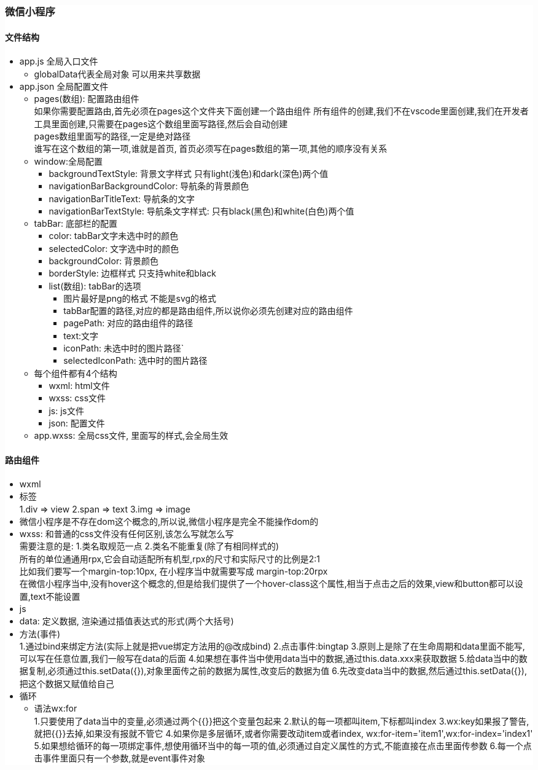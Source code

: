 ### 微信小程序
#### 文件结构
  - app.js 全局入口文件
    - globalData代表全局对象 可以用来共享数据
  - app.json 全局配置文件
    - pages(数组): 配置路由组件  
    如果你需要配置路由,首先必须在pages这个文件夹下面创建一个路由组件
    所有组件的创建,我们不在vscode里面创建,我们在开发者工具里面创建,只需要在pages这个数组里面写路径,然后会自动创建  
    pages数组里面写的路径,一定是绝对路径  
    谁写在这个数组的第一项,谁就是首页, 首页必须写在pages数组的第一项,其他的顺序没有关系
    - window:全局配置
      - backgroundTextStyle: 背景文字样式 只有light(浅色)和dark(深色)两个值
      - navigationBarBackgroundColor: 导航条的背景颜色
      - navigationBarTitleText: 导航条的文字
      - navigationBarTextStyle: 导航条文字样式: 只有black(黑色)和white(白色)两个值
    - tabBar: 底部栏的配置
      - color: tabBar文字未选中时的颜色
      - selectedColor: 文字选中时的颜色
      - backgroundColor: 背景颜色
      - borderStyle: 边框样式 只支持white和black
      - list(数组): tabBar的选项
        - 图片最好是png的格式 不能是svg的格式
        - tabBar配置的路径,对应的都是路由组件,所以说你必须先创建对应的路由组件
        - pagePath: 对应的路由组件的路径
        - text:文字
        - iconPath: 未选中时的图片路径`
        - selectedIconPath: 选中时的图片路径
    - 每个组件都有4个结构
      - wxml: html文件
      - wxss: css文件
      - js: js文件
      - json: 配置文件
    - app.wxss: 全局css文件, 里面写的样式,会全局生效
#### 路由组件
  - wxml
   - 标签  
   1.div => view
   2.span => text
   3.img => image
   - 微信小程序是不存在dom这个概念的,所以说,微信小程序是完全不能操作dom的
  - wxss: 和普通的css文件没有任何区别,该怎么写就怎么写  
    需要注意的是: 1.类名取规范一点 2.类名不能重复(除了有相同样式的)  
    所有的单位通通用rpx,它会自动适配所有机型,rpx的尺寸和实际尺寸的比例是2:1  
    比如我们要写一个margin-top:10px, 在小程序当中就需要写成 margin-top:20rpx  
    在微信小程序当中,没有hover这个概念的,但是给我们提供了一个hover-class这个属性,相当于点击之后的效果,view和button都可以设置,text不能设置
  - js
   - data: 定义数据, 渲染通过插值表达式的形式(两个大括号)
   - 方法(事件)  
     1.通过bind来绑定方法(实际上就是把vue绑定方法用的@改成bind)
     2.点击事件:bingtap
     3.原则上是除了在生命周期和data里面不能写,可以写在任意位置,我们一般写在data的后面
     4.如果想在事件当中使用data当中的数据,通过this.data.xxx来获取数据
     5.给data当中的数据复制,必须通过this.setData({}),对象里面传之前的数据为属性,改变后的数据为值
     6.先改变data当中的数据,然后通过this.setData({}),把这个数据又赋值给自己
  - 循环
    - 语法wx:for  
    1.只要使用了data当中的变量,必须通过两个{{}}把这个变量包起来
    2.默认的每一项都叫item,下标都叫index
    3.wx:key如果报了警告,就把{{}}去掉,如果没有报就不管它
    4.如果你是多层循环,或者你需要改动item或者index, wx:for-item='item1',wx:for-index='index1'
    5.如果想给循环的每一项绑定事件,想使用循环当中的每一项的值,必须通过自定义属性的方式,不能直接在点击里面传参数
    6.每一个点击事件里面只有一个参数,就是event事件对象